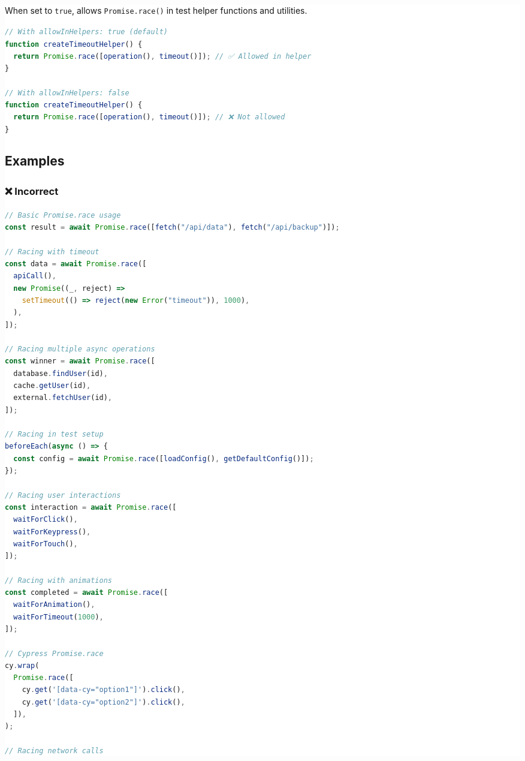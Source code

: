 When set to `true`, allows `Promise.race()` in test helper functions and utilities.

```javascript
// With allowInHelpers: true (default)
function createTimeoutHelper() {
  return Promise.race([operation(), timeout()]); // ✅ Allowed in helper
}

// With allowInHelpers: false
function createTimeoutHelper() {
  return Promise.race([operation(), timeout()]); // ❌ Not allowed
}
```

## Examples

### ❌ Incorrect

```javascript
// Basic Promise.race usage
const result = await Promise.race([fetch("/api/data"), fetch("/api/backup")]);

// Racing with timeout
const data = await Promise.race([
  apiCall(),
  new Promise((_, reject) =>
    setTimeout(() => reject(new Error("timeout")), 1000),
  ),
]);

// Racing multiple async operations
const winner = await Promise.race([
  database.findUser(id),
  cache.getUser(id),
  external.fetchUser(id),
]);

// Racing in test setup
beforeEach(async () => {
  const config = await Promise.race([loadConfig(), getDefaultConfig()]);
});

// Racing user interactions
const interaction = await Promise.race([
  waitForClick(),
  waitForKeypress(),
  waitForTouch(),
]);

// Racing with animations
const completed = await Promise.race([
  waitForAnimation(),
  waitForTimeout(1000),
]);

// Cypress Promise.race
cy.wrap(
  Promise.race([
    cy.get('[data-cy="option1"]').click(),
    cy.get('[data-cy="option2"]').click(),
  ]),
);

// Racing network calls
```